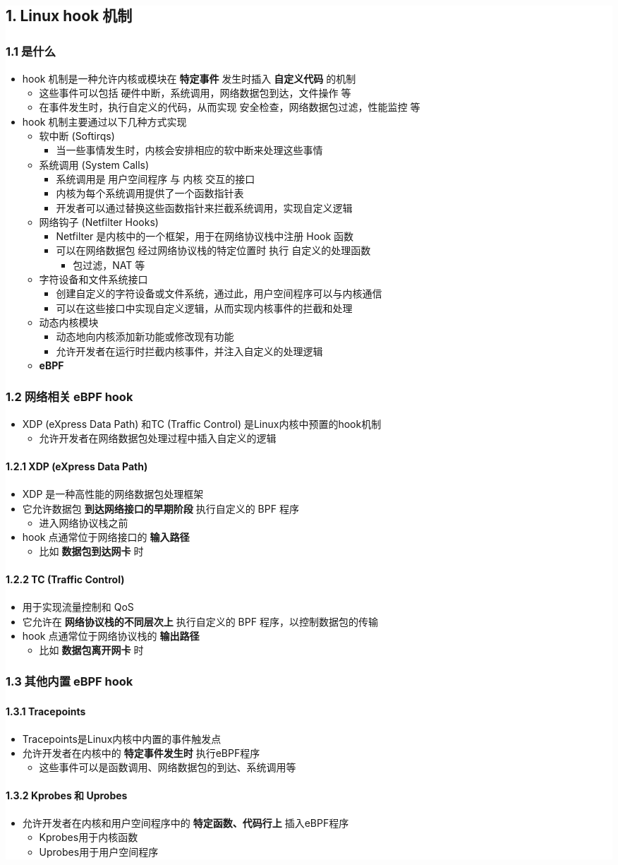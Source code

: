 ## 1. Linux hook 机制

### 1.1 是什么
* hook 机制是一种允许内核或模块在 **特定事件** 发生时插入 **自定义代码** 的机制
    * 这些事件可以包括 硬件中断，系统调用，网络数据包到达，文件操作 等
    * 在事件发生时，执行自定义的代码，从而实现 安全检查，网络数据包过滤，性能监控 等
* hook 机制主要通过以下几种方式实现
    * 软中断 (Softirqs)
        * 当一些事情发生时，内核会安排相应的软中断来处理这些事情
    * 系统调用 (System Calls)
        * 系统调用是 用户空间程序 与 内核 交互的接口
        * 内核为每个系统调用提供了一个函数指针表
        * 开发者可以通过替换这些函数指针来拦截系统调用，实现自定义逻辑
    * 网络钩子 (Netfilter Hooks)
        * Netfilter 是内核中的一个框架，用于在网络协议栈中注册 Hook 函数
        * 可以在网络数据包 经过网络协议栈的特定位置时 执行 自定义的处理函数
            * 包过滤，NAT 等
    * 字符设备和文件系统接口
        * 创建自定义的字符设备或文件系统，通过此，用户空间程序可以与内核通信
        * 可以在这些接口中实现自定义逻辑，从而实现内核事件的拦截和处理
    * 动态内核模块
        * 动态地向内核添加新功能或修改现有功能
        * 允许开发者在运行时拦截内核事件，并注入自定义的处理逻辑
    * **eBPF**

### 1.2 网络相关 eBPF hook
* XDP (eXpress Data Path) 和TC (Traffic Control) 是Linux内核中预置的hook机制
    * 允许开发者在网络数据包处理过程中插入自定义的逻辑

#### 1.2.1 XDP (eXpress Data Path)
* XDP 是一种高性能的网络数据包处理框架
* 它允许数据包 **到达网络接口的早期阶段** 执行自定义的 BPF 程序
    * 进入网络协议栈之前
* hook 点通常位于网络接口的 **输入路径**
    * 比如 **数据包到达网卡** 时

#### 1.2.2 TC (Traffic Control)
* 用于实现流量控制和 QoS
* 它允许在 **网络协议栈的不同层次上** 执行自定义的 BPF 程序，以控制数据包的传输
* hook 点通常位于网络协议栈的 **输出路径**
    * 比如 **数据包离开网卡** 时

### 1.3 其他内置 eBPF hook

#### 1.3.1 Tracepoints
* Tracepoints是Linux内核中内置的事件触发点
* 允许开发者在内核中的 **特定事件发生时** 执行eBPF程序
    * 这些事件可以是函数调用、网络数据包的到达、系统调用等

#### 1.3.2 Kprobes 和 Uprobes
* 允许开发者在内核和用户空间程序中的 **特定函数、代码行上** 插入eBPF程序
    * Kprobes用于内核函数
    * Uprobes用于用户空间程序
